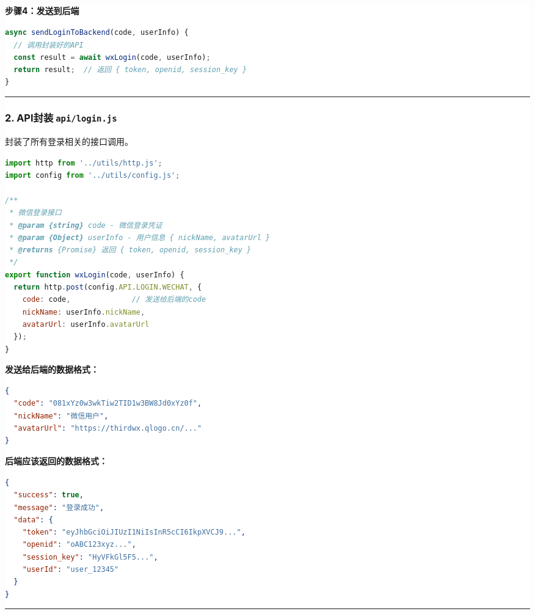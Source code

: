 **步骤4：发送到后端**
```javascript
async sendLoginToBackend(code, userInfo) {
  // 调用封装好的API
  const result = await wxLogin(code, userInfo);
  return result;  // 返回 { token, openid, session_key }
}
```

---

### 2. API封装 `api/login.js`

封装了所有登录相关的接口调用。

```javascript
import http from '../utils/http.js';
import config from '../utils/config.js';

/**
 * 微信登录接口
 * @param {string} code - 微信登录凭证
 * @param {Object} userInfo - 用户信息 { nickName, avatarUrl }
 * @returns {Promise} 返回 { token, openid, session_key }
 */
export function wxLogin(code, userInfo) {
  return http.post(config.API.LOGIN.WECHAT, {
    code: code,              // 发送给后端的code
    nickName: userInfo.nickName,
    avatarUrl: userInfo.avatarUrl
  });
}
```

**发送给后端的数据格式：**
```json
{
  "code": "081xYz0w3wkTiw2TID1w3BW8Jd0xYz0f",
  "nickName": "微信用户",
  "avatarUrl": "https://thirdwx.qlogo.cn/..."
}
```

**后端应该返回的数据格式：**
```json
{
  "success": true,
  "message": "登录成功",
  "data": {
    "token": "eyJhbGciOiJIUzI1NiIsInR5cCI6IkpXVCJ9...",
    "openid": "oABC123xyz...",
    "session_key": "HyVFkGl5F5...",
    "userId": "user_12345"
  }
}
```

---